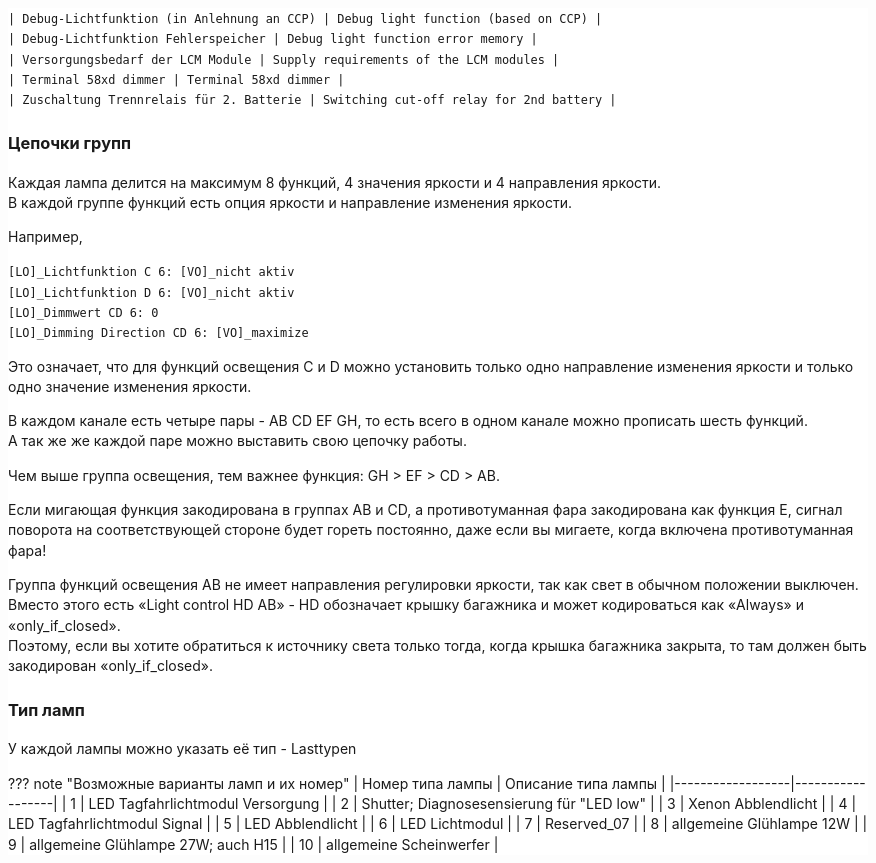     | Debug-Lichtfunktion (in Anlehnung an CCP) | Debug light function (based on CCP) |
    | Debug-Lichtfunktion Fehlerspeicher | Debug light function error memory |
    | Versorgungsbedarf der LCM Module | Supply requirements of the LCM modules |
    | Terminal 58xd dimmer | Terminal 58xd dimmer |
    | Zuschaltung Trennrelais für 2. Batterie | Switching cut-off relay for 2nd battery |
    
### Цепочки групп

Каждая лампа делится на максимум 8 функций, 4 значения яркости и 4 направления яркости.  
В каждой группе функций есть опция яркости и направление изменения яркости.

Например, 
```
[LO]_Lichtfunktion C 6:	[VO]_nicht aktiv  
[LO]_Lichtfunktion D 6:	[VO]_nicht aktiv  
[LO]_Dimmwert CD 6:	0  
[LO]_Dimming Direction CD 6: [VO]_maximize  
```

Это означает, что для функций освещения C и D можно установить только одно направление изменения яркости и только одно значение изменения яркости.  

В каждом канале есть четыре пары - АВ СD EF GH, то есть всего в одном канале можно прописать шесть функций.   
А так же же каждой паре можно выставить свою цепочку работы.  

Чем выше группа освещения, тем важнее функция: GH > EF > CD > AB.

Если мигающая функция закодирована в группах AB и CD, а противотуманная фара закодирована как функция E, 
сигнал поворота на соответствующей стороне будет гореть постоянно, даже если вы мигаете, когда включена противотуманная фара!

Группа функций освещения AB не имеет направления регулировки яркости, так как свет в обычном положении выключен.  
Вместо этого есть «Light control HD AB» - HD обозначает крышку багажника и может кодироваться как «Always» и «only_if_closed».  
Поэтому, если вы хотите обратиться к источнику света только тогда, когда крышка багажника закрыта, то там должен быть закодирован «only_if_closed».

### Тип ламп

У каждой лампы можно указать её тип - Lasttypen

??? note "Возможные варианты ламп и их номер"
    | Номер типа лампы | Описание типа лампы |
    |------------------|------------------|
    | 1 | LED Tagfahrlichtmodul Versorgung   |
    | 2 | Shutter; Diagnosesensierung für "LED low"   |
    | 3 | Xenon Abblendlicht   |
    | 4 | LED Tagfahrlichtmodul Signal   |
    | 5 | LED Abblendlicht   |
    | 6 | LED Lichtmodul   |
    | 7 | Reserved_07   |
    | 8 | allgemeine Glühlampe 12W   |
    | 9 | allgemeine Glühlampe 27W; auch H15   |
    | 10 | allgemeine Scheinwerfer   |